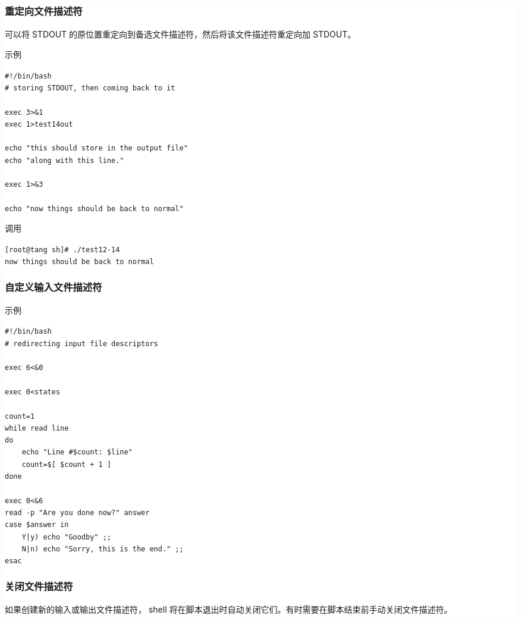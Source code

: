 
### 重定向文件描述符
可以将 STDOUT 的原位置重定向到备选文件描述符，然后将该文件描述符重定向加 STDOUT。

示例
```shell
#!/bin/bash
# storing STDOUT, then coming back to it

exec 3>&1
exec 1>test14out

echo "this should store in the output file"
echo "along with this line."

exec 1>&3

echo "now things should be back to normal" 
```
调用

    [root@tang sh]# ./test12-14
    now things should be back to normal

 

### 自定义输入文件描述符
示例
```shell
#!/bin/bash
# redirecting input file descriptors

exec 6<&0

exec 0<states

count=1
while read line
do
    echo "Line #$count: $line"
    count=$[ $count + 1 ]
done

exec 0<&6
read -p "Are you done now?" answer
case $answer in
    Y|y) echo "Goodby" ;;
    N|n) echo "Sorry, this is the end." ;;
esac
```
 

### 关闭文件描述符
如果创建新的输入或输出文件描述符， shell 将在脚本退出时自动关闭它们。有时需要在脚本结束前手动关闭文件描述符。
